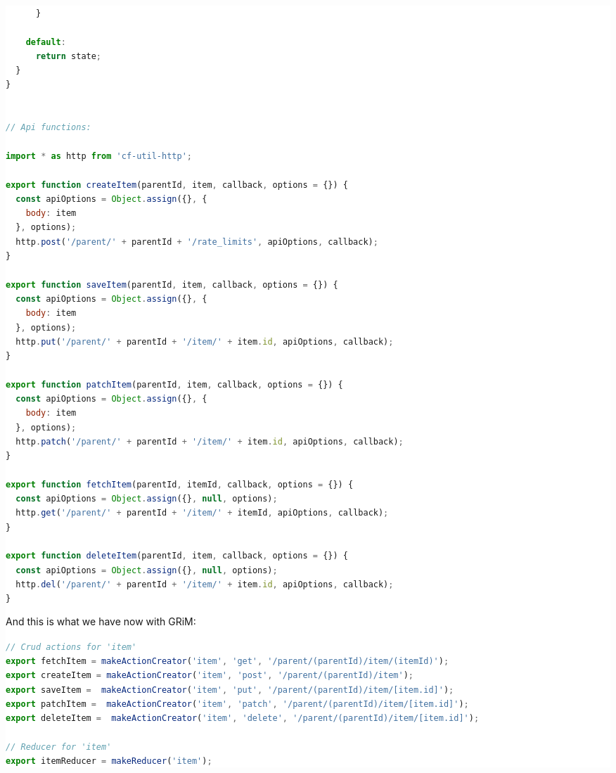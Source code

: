 ```javascript
      }

    default:
      return state;
  }
}


// Api functions:

import * as http from 'cf-util-http';

export function createItem(parentId, item, callback, options = {}) {
  const apiOptions = Object.assign({}, {
    body: item
  }, options);
  http.post('/parent/' + parentId + '/rate_limits', apiOptions, callback);
}

export function saveItem(parentId, item, callback, options = {}) {
  const apiOptions = Object.assign({}, {
    body: item
  }, options);
  http.put('/parent/' + parentId + '/item/' + item.id, apiOptions, callback);
}

export function patchItem(parentId, item, callback, options = {}) {
  const apiOptions = Object.assign({}, {
    body: item
  }, options);
  http.patch('/parent/' + parentId + '/item/' + item.id, apiOptions, callback);
}

export function fetchItem(parentId, itemId, callback, options = {}) {
  const apiOptions = Object.assign({}, null, options);
  http.get('/parent/' + parentId + '/item/' + itemId, apiOptions, callback);
}

export function deleteItem(parentId, item, callback, options = {}) {
  const apiOptions = Object.assign({}, null, options);
  http.del('/parent/' + parentId + '/item/' + item.id, apiOptions, callback);
}

```

And this is what we have now with GRiM:

```javascript
// Crud actions for 'item'
export fetchItem = makeActionCreator('item', 'get', '/parent/(parentId)/item/(itemId)');
export createItem = makeActionCreator('item', 'post', '/parent/(parentId)/item');
export saveItem =  makeActionCreator('item', 'put', '/parent/(parentId)/item/[item.id]');
export patchItem =  makeActionCreator('item', 'patch', '/parent/(parentId)/item/[item.id]');
export deleteItem =  makeActionCreator('item', 'delete', '/parent/(parentId)/item/[item.id]');

// Reducer for 'item' 
export itemReducer = makeReducer('item');

```

